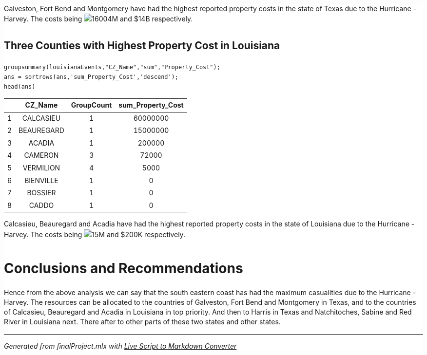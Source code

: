 Galveston, Fort Bend and Montgomery have had the highest reported property costs in the state of Texas due to the Hurricane - Harvey. The costs being <img src="https://latex.codecogs.com/gif.latex?\inline&space;20B,&space;"/>16004M and $14B respectively. 

## Three Counties with Highest Property Cost in Louisiana

```matlab:Code
groupsummary(louisianaEvents,"CZ_Name","sum","Property_Cost");
ans = sortrows(ans,'sum_Property_Cost','descend');
head(ans)
```

| |CZ_Name|GroupCount|sum_Property_Cost|
|:--:|:--:|:--:|:--:|
|1|CALCASIEU|1|60000000|
|2|BEAUREGARD|1|15000000|
|3|ACADIA|1|200000|
|4|CAMERON|3|72000|
|5|VERMILION|4|5000|
|6|BIENVILLE|1|0|
|7|BOSSIER|1|0|
|8|CADDO|1|0|

Calcasieu, Beauregard and Acadia have had the highest reported property costs in the state of Louisiana due to the Hurricane - Harvey. The costs being <img src="https://latex.codecogs.com/gif.latex?\inline&space;60M,&space;"/>15M and $200K respectively. 

# Conclusions and Recommendations

Hence from the above analysis we can say that the south eastern coast has had the maximum casualities due to the Hurricane - Harvey. The resources can be allocated to the countries of Galveston, Fort Bend and Montgomery in Texas, and to the countries of Calcasieu, Beauregard and Acadia in  Louisiana in top priority. And then to Harris in Texas and Natchitoches, Sabine and Red River in Louisiana next. There after to other parts of these two states and other states.

***
*Generated from finalProject.mlx with [Live Script to Markdown Converter](https://github.com/roslovets/Live-Script-to-Markdown-Converter)*
